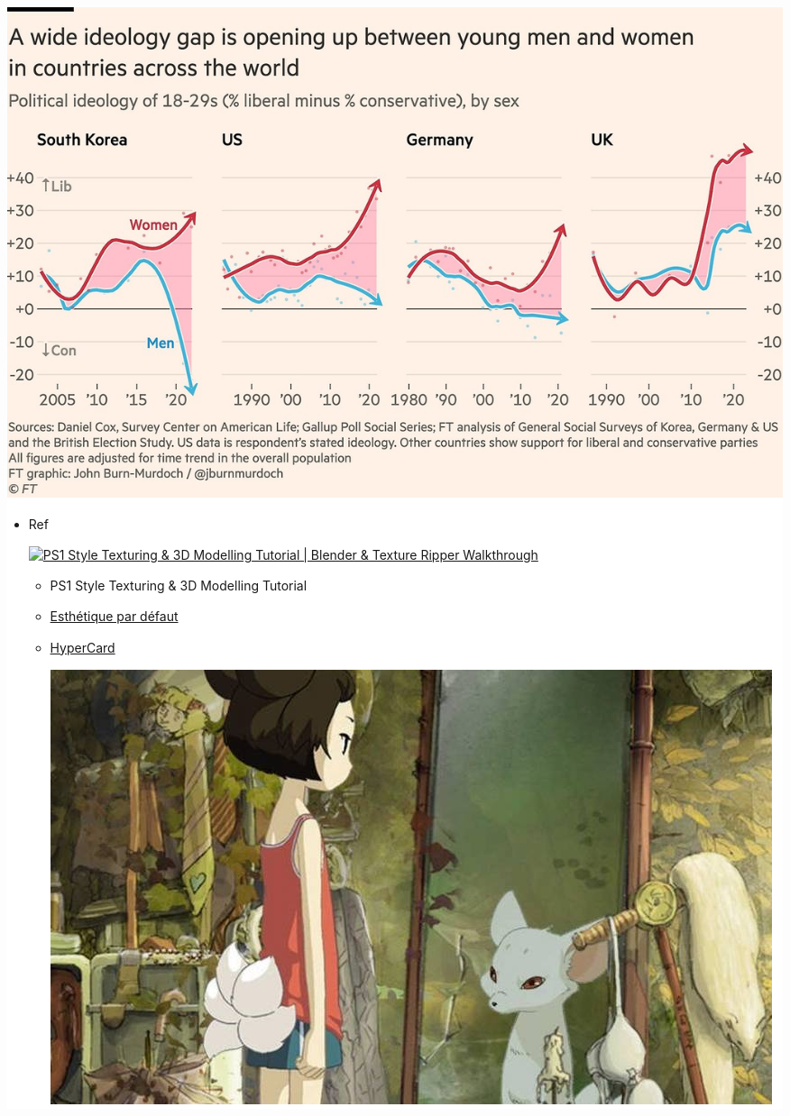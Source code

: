 ![conservatism of men](src/conservatism_of_men.jpg)

- Ref

  [![PS1 Style Texturing & 3D Modelling Tutorial | Blender & Texture Ripper Walkthrough](https://img.youtube.com/vi/nHqLn8AsN5k/0.jpg)](https://youtu.be/nHqLn8AsN5k?si=9SSXzAaAVQNvEOuJ)

  - PS1 Style Texturing & 3D Modelling Tutorial

  - [Esthétique par défaut](http://slow.free.fr/clans/pages/litterature/Esthetique_par_defaut.html#2)

  - [HyperCard](https://fr.wikipedia.org/wiki/HyperCard)

    ![천년여우 여우비](src/yeoubi.jpg)